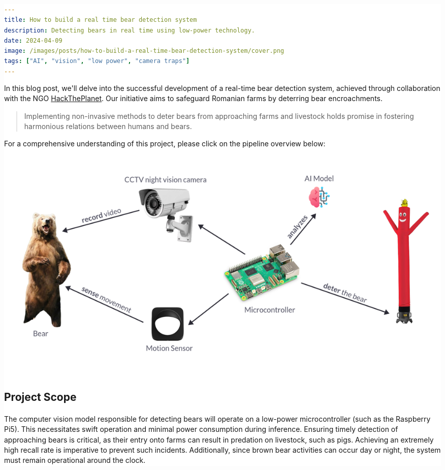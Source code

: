 ```yaml
---
title: How to build a real time bear detection system
description: Detecting bears in real time using low-power technology.
date: 2024-04-09
image: /images/posts/how-to-build-a-real-time-bear-detection-system/cover.png 
tags: ["AI", "vision", "low power", "camera traps"]
---
```


In this blog post, we'll delve into the successful development of a real-time
bear detection system, achieved through collaboration with the NGO
[HackThePlanet](https://www.hack-the-planet.io). Our initiative aims to
safeguard Romanian farms by deterring bear encroachments.

> Implementing non-invasive methods to deter bears from approaching farms
> and livestock holds promise in fostering harmonious relations between
> humans and bears.

For a comprehensive understanding of this project, please click on the pipeline
overview below:

<a href='{{< ref "/projects/human_wildlife_bear_conflict.md" >}}' title="Project Details">
  <img src="./images/pipeline_overview.png" />
</a>

## Project Scope

The computer vision model responsible for detecting
bears will operate on a low-power microcontroller (such
as the Raspberry Pi5). This necessitates swift operation
and minimal power consumption during inference. Ensuring
timely detection of approaching bears is critical, as
their entry onto farms can result in predation on
livestock, such as pigs. Achieving an extremely high
recall rate is imperative to prevent such incidents.
Additionally, since brown bear activities can occur day
or night, the system must remain operational around the
clock.

